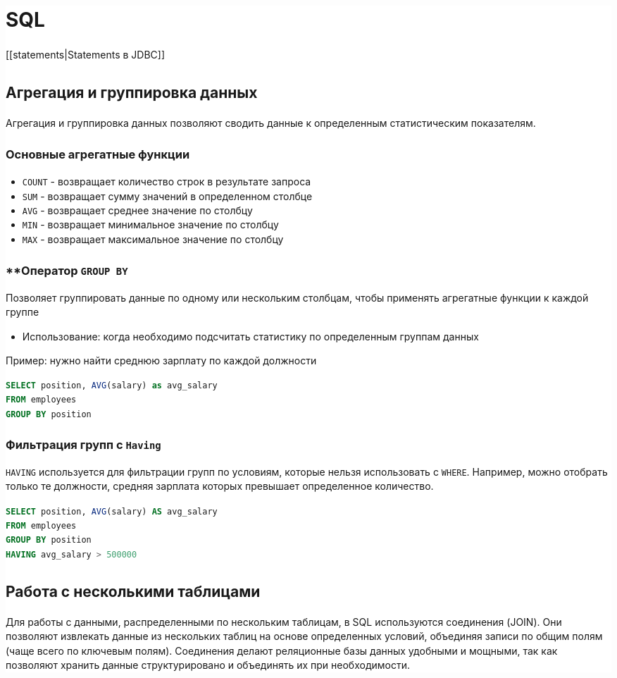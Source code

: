 # SQL

[[statements|Statements в JDBC]]

## Агрегация и группировка данных

Агрегация и группировка данных позволяют сводить данные к определенным статистическим показателям. 

### **Основные агрегатные функции**

- `COUNT` - возвращает количество строк в результате запроса
- `SUM` - возвращает сумму значений в определенном столбце
- `AVG` - возвращает среднее значение по столбцу
- `MIN` - возвращает минимальное значение по столбцу
- `MAX` - возвращает максимальное значение по столбцу

### **Оператор `GROUP BY`  

Позволяет группировать данные по одному или нескольким столбцам, чтобы применять агрегатные функции к каждой группе

- Использование: когда необходимо подсчитать статистику по определенным группам данных

Пример: нужно найти среднюю зарплату по каждой должности

```sql
SELECT position, AVG(salary) as avg_salary
FROM employees
GROUP BY position
```

### **Фильтрация групп с `Having`**

`HAVING` используется для фильтрации групп по условиям, которые нельзя использовать с `WHERE`. Например, можно отобрать только те должности, средняя зарплата которых превышает определенное количество. 


```sql
SELECT position, AVG(salary) AS avg_salary
FROM employees
GROUP BY position
HAVING avg_salary > 500000
```




## Работа с несколькими таблицами

Для работы с данными, распределенными по нескольким таблицам, в SQL используются соединения (JOIN). Они позволяют извлекать данные из нескольких таблиц на основе определенных условий, объединяя записи по общим полям (чаще всего по ключевым полям). Соединения делают реляционные базы данных удобными и мощными, так как позволяют хранить данные структурировано и объединять их при необходимости.
